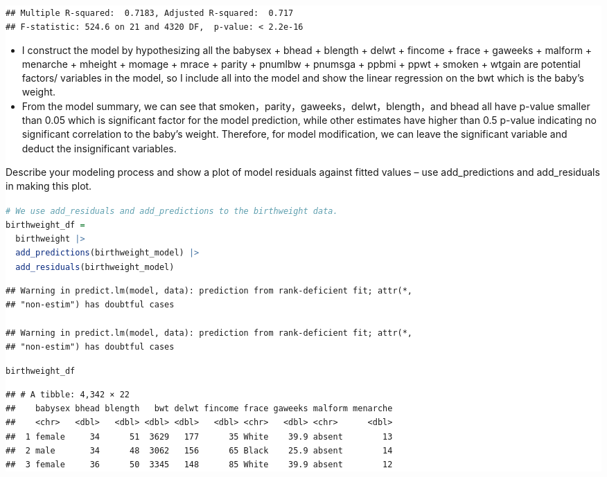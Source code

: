     ## Multiple R-squared:  0.7183, Adjusted R-squared:  0.717 
    ## F-statistic: 524.6 on 21 and 4320 DF,  p-value: < 2.2e-16

- I construct the model by hypothesizing all the babysex + bhead +
  blength + delwt + fincome + frace + gaweeks + malform + menarche +
  mheight + momage + mrace + parity + pnumlbw + pnumsga + ppbmi + ppwt +
  smoken + wtgain are potential factors/ variables in the model, so I
  include all into the model and show the linear regression on the bwt
  which is the baby’s weight.
- From the model summary, we can see that
  smoken，parity，gaweeks，delwt，blength，and bhead all have p-value
  smaller than 0.05 which is significant factor for the model
  prediction, while other estimates have higher than 0.5 p-value
  indicating no significant correlation to the baby’s weight. Therefore,
  for model modification, we can leave the significant variable and
  deduct the insignificant variables.

Describe your modeling process and show a plot of model residuals
against fitted values – use add_predictions and add_residuals in making
this plot.

``` r
# We use add_residuals and add_predictions to the birthweight data.
birthweight_df = 
  birthweight |>
  add_predictions(birthweight_model) |>
  add_residuals(birthweight_model)
```

    ## Warning in predict.lm(model, data): prediction from rank-deficient fit; attr(*,
    ## "non-estim") has doubtful cases

    ## Warning in predict.lm(model, data): prediction from rank-deficient fit; attr(*,
    ## "non-estim") has doubtful cases

``` r
birthweight_df
```

    ## # A tibble: 4,342 × 22
    ##    babysex bhead blength   bwt delwt fincome frace gaweeks malform menarche
    ##    <chr>   <dbl>   <dbl> <dbl> <dbl>   <dbl> <chr>   <dbl> <chr>      <dbl>
    ##  1 female     34      51  3629   177      35 White    39.9 absent        13
    ##  2 male       34      48  3062   156      65 Black    25.9 absent        14
    ##  3 female     36      50  3345   148      85 White    39.9 absent        12